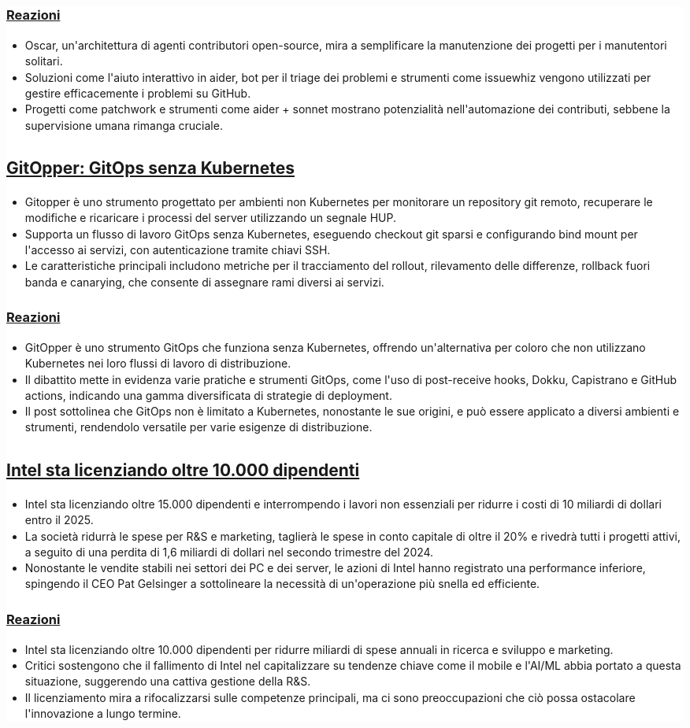 ### [Reazioni](https://news.ycombinator.com/item?id=41135240)

- Oscar, un'architettura di agenti contributori open-source, mira a semplificare la manutenzione dei progetti per i manutentori solitari.
- Soluzioni come l'aiuto interattivo in aider, bot per il triage dei problemi e strumenti come issuewhiz vengono utilizzati per gestire efficacemente i problemi su GitHub.
- Progetti come patchwork e strumenti come aider + sonnet mostrano potenzialità nell'automazione dei contributi, sebbene la supervisione umana rimanga cruciale.

## [GitOpper: GitOps senza Kubernetes](https://github.com/miekg/gitopper)

- Gitopper è uno strumento progettato per ambienti non Kubernetes per monitorare un repository git remoto, recuperare le modifiche e ricaricare i processi del server utilizzando un segnale HUP.
- Supporta un flusso di lavoro GitOps senza Kubernetes, eseguendo checkout git sparsi e configurando bind mount per l'accesso ai servizi, con autenticazione tramite chiavi SSH.
- Le caratteristiche principali includono metriche per il tracciamento del rollout, rilevamento delle differenze, rollback fuori banda e canarying, che consente di assegnare rami diversi ai servizi.

### [Reazioni](https://news.ycombinator.com/item?id=41133390)

- GitOpper è uno strumento GitOps che funziona senza Kubernetes, offrendo un'alternativa per coloro che non utilizzano Kubernetes nei loro flussi di lavoro di distribuzione.
- Il dibattito mette in evidenza varie pratiche e strumenti GitOps, come l'uso di post-receive hooks, Dokku, Capistrano e GitHub actions, indicando una gamma diversificata di strategie di deployment.
- Il post sottolinea che GitOps non è limitato a Kubernetes, nonostante le sue origini, e può essere applicato a diversi ambienti e strumenti, rendendolo versatile per varie esigenze di distribuzione.

## [Intel sta licenziando oltre 10.000 dipendenti](https://www.theverge.com/2024/8/1/24210656/intel-is-laying-off-over-10000-employees-and-will-cut-10-billion-in-costs)

- Intel sta licenziando oltre 15.000 dipendenti e interrompendo i lavori non essenziali per ridurre i costi di 10 miliardi di dollari entro il 2025.
- La società ridurrà le spese per R&S e marketing, taglierà le spese in conto capitale di oltre il 20% e rivedrà tutti i progetti attivi, a seguito di una perdita di 1,6 miliardi di dollari nel secondo trimestre del 2024.
- Nonostante le vendite stabili nei settori dei PC e dei server, le azioni di Intel hanno registrato una performance inferiore, spingendo il CEO Pat Gelsinger a sottolineare la necessità di un'operazione più snella ed efficiente.

### [Reazioni](https://news.ycombinator.com/item?id=41133313)

- Intel sta licenziando oltre 10.000 dipendenti per ridurre miliardi di spese annuali in ricerca e sviluppo e marketing.
- Critici sostengono che il fallimento di Intel nel capitalizzare su tendenze chiave come il mobile e l'AI/ML abbia portato a questa situazione, suggerendo una cattiva gestione della R&S.
- Il licenziamento mira a rifocalizzarsi sulle competenze principali, ma ci sono preoccupazioni che ciò possa ostacolare l'innovazione a lungo termine.
